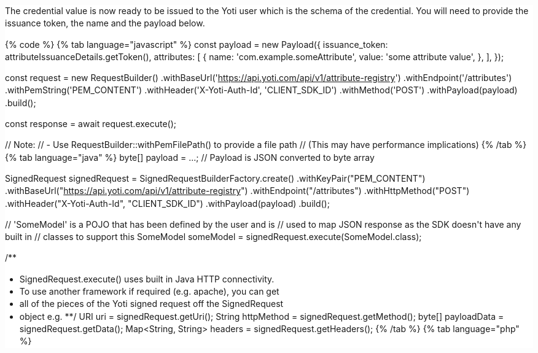 The credential value is now ready to be issued to the Yoti user which is the schema of the credential. You will need to provide the issuance token, the name and the payload below.

{% code %}
{% tab language="javascript" %}
const payload = new Payload({
    issuance_token: attributeIssuanceDetails.getToken(),
    attributes: [
        {
            name: 'com.example.someAttribute',
            value: 'some attribute value',
        },
    ],
});

const request = new RequestBuilder()
    .withBaseUrl('https://api.yoti.com/api/v1/attribute-registry')
    .withEndpoint('/attributes')
    .withPemString('PEM_CONTENT')
    .withHeader('X-Yoti-Auth-Id', 'CLIENT_SDK_ID')
    .withMethod('POST')
    .withPayload(payload)
    .build();

const response = await request.execute();

// Note:
// - Use RequestBuilder::withPemFilePath() to provide a file path
//   (This may have performance implications)
{% /tab %}
{% tab language="java" %}
byte[] payload = ...; // Payload is JSON converted to byte array
 
SignedRequest signedRequest = SignedRequestBuilderFactory.create()
    .withKeyPair("PEM_CONTENT")
    .withBaseUrl("https://api.yoti.com/api/v1/attribute-registry")
    .withEndpoint("/attributes")
    .withHttpMethod("POST")
    .withHeader("X-Yoti-Auth-Id", "CLIENT_SDK_ID")
    .withPayload(payload)
    .build();
 
// 'SomeModel' is a POJO that has been defined by the user and is
// used to map JSON response as the SDK doesn't have any built in
// classes to support this
SomeModel someModel = signedRequest.execute(SomeModel.class);
 
/**
 * SignedRequest.execute() uses built in Java HTTP connectivity.
 * To use another framework if required (e.g. apache), you can get
 * all of the pieces of the Yoti signed request off the SignedRequest
 * object e.g.
**/
URI uri = signedRequest.getUri();
String httpMethod = signedRequest.getMethod();
byte[] payloadData = signedRequest.getData();
Map<String, String> headers = signedRequest.getHeaders();
{% /tab %}
{% tab language="php" %}
<?php
